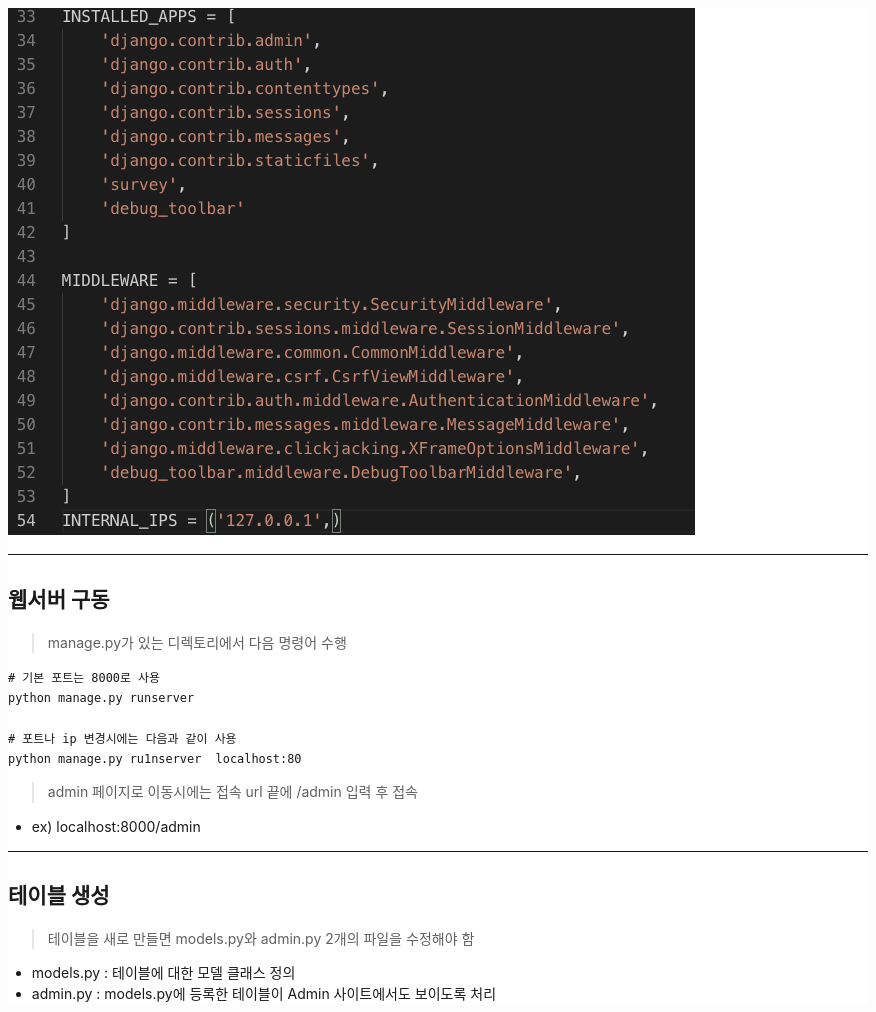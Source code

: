 ![](./img/6.png)

**************************

## 웹서버 구동
> manage.py가 있는 디렉토리에서 다음 명령어 수행

```
# 기본 포트는 8000로 사용
python manage.py runserver

# 포트나 ip 변경시에는 다음과 같이 사용
python manage.py ru1nserver  localhost:80
```

> admin 페이지로 이동시에는 접속 url 끝에 /admin 입력 후 접속
- ex) localhost:8000/admin

**************************

## 테이블 생성
> 테이블을 새로 만들면 models.py와 admin.py 2개의 파일을 수정해야 함
- models.py : 테이블에 대한 모델 클래스 정의
- admin.py : models.py에 등록한 테이블이 Admin 사이트에서도 보이도록 처리
